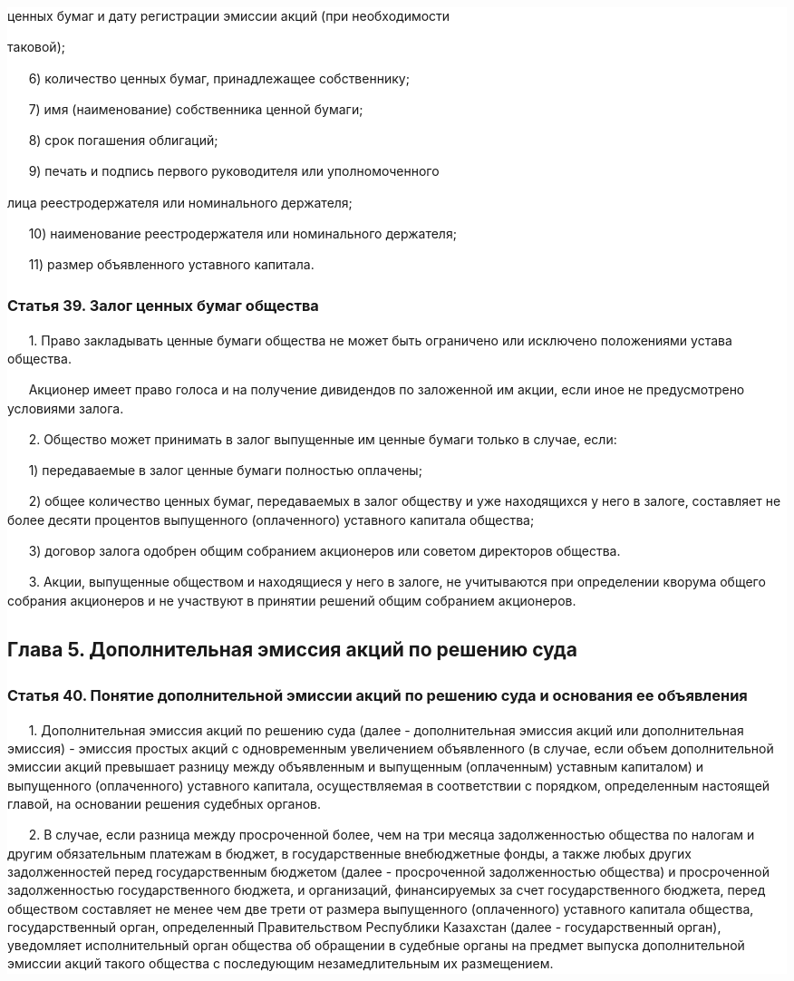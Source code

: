 ценных бумаг и дату регистрации эмиссии акций (при необходимости

таковой);

      6) количество ценных бумаг, принадлежащее собственнику;

      7) имя (наименование) собственника ценной бумаги;

      8) срок погашения облигаций;

      9) печать и подпись первого руководителя или уполномоченного

лица реестродержателя или номинального держателя;

      10) наименование реестродержателя или номинального держателя;

      11) размер объявленного уставного капитала.

### Статья 39. Залог ценных бумаг общества

      1. Право закладывать ценные бумаги общества не может быть ограничено или исключено положениями устава общества.

      Акционер имеет право голоса и на получение дивидендов по заложенной им акции, если иное не предусмотрено условиями залога.

      2. Общество может принимать в залог выпущенные им ценные бумаги только в случае, если:

      1) передаваемые в залог ценные бумаги полностью оплачены;

      2) общее количество ценных бумаг, передаваемых в залог обществу и уже находящихся у него в залоге, составляет не более десяти процентов выпущенного (оплаченного) уставного капитала общества;

      3) договор залога одобрен общим собранием акционеров или советом директоров общества.

      3. Акции, выпущенные обществом и находящиеся у него в залоге, не учитываются при определении кворума общего собрания акционеров и не участвуют в принятии решений общим собранием акционеров.

## Глава 5. Дополнительная эмиссия акций по решению суда

### Статья 40. Понятие дополнительной эмиссии акций по решению суда и основания ее объявления

      1. Дополнительная эмиссия акций по решению суда (далее - дополнительная эмиссия акций или дополнительная эмиссия) - эмиссия простых акций с одновременным увеличением объявленного (в случае, если объем дополнительной эмиссии акций превышает разницу между объявленным и выпущенным (оплаченным) уставным капиталом) и выпущенного (оплаченного) уставного капитала, осуществляемая в соответствии с порядком, определенным настоящей главой, на основании решения судебных органов.

      2. В случае, если разница между просроченной более, чем на три месяца задолженностью общества по налогам и другим обязательным платежам в бюджет, в государственные внебюджетные фонды, а также любых других задолженностей перед государственным бюджетом (далее - просроченной задолженностью общества) и просроченной задолженностью государственного бюджета, и организаций, финансируемых за счет государственного бюджета, перед обществом составляет не менее чем две трети от размера выпущенного (оплаченного) уставного капитала общества, государственный орган, определенный Правительством Республики Казахстан (далее - государственный орган), уведомляет исполнительный орган общества об обращении в судебные органы на предмет выпуска дополнительной эмиссии акций такого общества с последующим незамедлительным их размещением.
